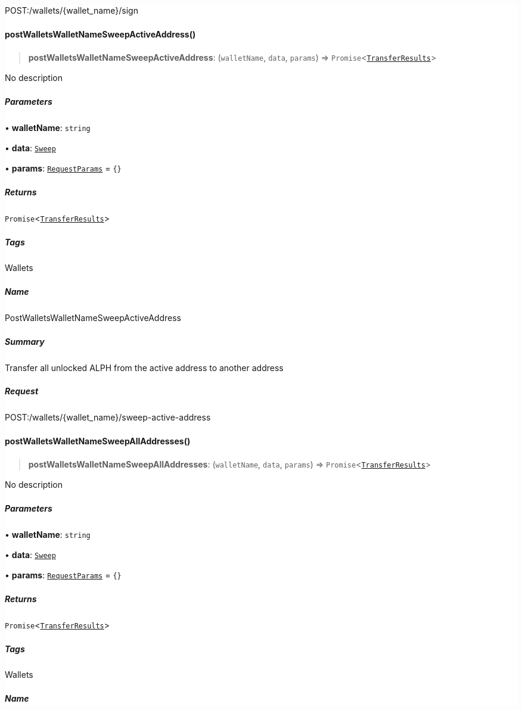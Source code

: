 POST:/wallets/{wallet_name}/sign

#### postWalletsWalletNameSweepActiveAddress()

> **postWalletsWalletNameSweepActiveAddress**: (`walletName`, `data`, `params`) => `Promise`\<[`TransferResults`](../namespaces/node/interfaces/TransferResults.md)\>

No description

##### Parameters

• **walletName**: `string`

• **data**: [`Sweep`](../namespaces/node/interfaces/Sweep.md)

• **params**: [`RequestParams`](../namespaces/node/type-aliases/RequestParams.md) = `{}`

##### Returns

`Promise`\<[`TransferResults`](../namespaces/node/interfaces/TransferResults.md)\>

##### Tags

Wallets

##### Name

PostWalletsWalletNameSweepActiveAddress

##### Summary

Transfer all unlocked ALPH from the active address to another address

##### Request

POST:/wallets/{wallet_name}/sweep-active-address

#### postWalletsWalletNameSweepAllAddresses()

> **postWalletsWalletNameSweepAllAddresses**: (`walletName`, `data`, `params`) => `Promise`\<[`TransferResults`](../namespaces/node/interfaces/TransferResults.md)\>

No description

##### Parameters

• **walletName**: `string`

• **data**: [`Sweep`](../namespaces/node/interfaces/Sweep.md)

• **params**: [`RequestParams`](../namespaces/node/type-aliases/RequestParams.md) = `{}`

##### Returns

`Promise`\<[`TransferResults`](../namespaces/node/interfaces/TransferResults.md)\>

##### Tags

Wallets

##### Name
